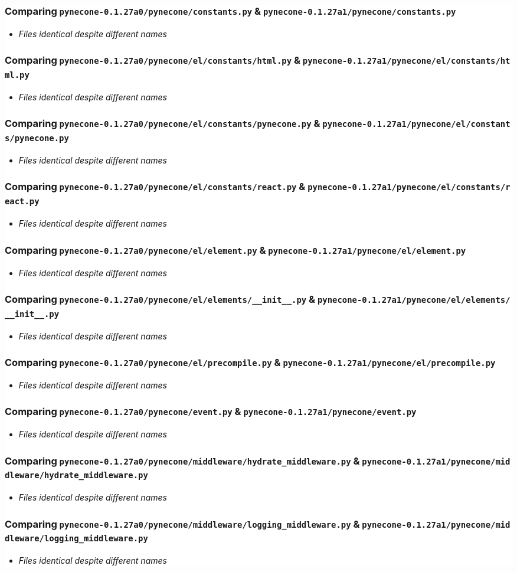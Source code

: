 ### Comparing `pynecone-0.1.27a0/pynecone/constants.py` & `pynecone-0.1.27a1/pynecone/constants.py`

 * *Files identical despite different names*

### Comparing `pynecone-0.1.27a0/pynecone/el/constants/html.py` & `pynecone-0.1.27a1/pynecone/el/constants/html.py`

 * *Files identical despite different names*

### Comparing `pynecone-0.1.27a0/pynecone/el/constants/pynecone.py` & `pynecone-0.1.27a1/pynecone/el/constants/pynecone.py`

 * *Files identical despite different names*

### Comparing `pynecone-0.1.27a0/pynecone/el/constants/react.py` & `pynecone-0.1.27a1/pynecone/el/constants/react.py`

 * *Files identical despite different names*

### Comparing `pynecone-0.1.27a0/pynecone/el/element.py` & `pynecone-0.1.27a1/pynecone/el/element.py`

 * *Files identical despite different names*

### Comparing `pynecone-0.1.27a0/pynecone/el/elements/__init__.py` & `pynecone-0.1.27a1/pynecone/el/elements/__init__.py`

 * *Files identical despite different names*

### Comparing `pynecone-0.1.27a0/pynecone/el/precompile.py` & `pynecone-0.1.27a1/pynecone/el/precompile.py`

 * *Files identical despite different names*

### Comparing `pynecone-0.1.27a0/pynecone/event.py` & `pynecone-0.1.27a1/pynecone/event.py`

 * *Files identical despite different names*

### Comparing `pynecone-0.1.27a0/pynecone/middleware/hydrate_middleware.py` & `pynecone-0.1.27a1/pynecone/middleware/hydrate_middleware.py`

 * *Files identical despite different names*

### Comparing `pynecone-0.1.27a0/pynecone/middleware/logging_middleware.py` & `pynecone-0.1.27a1/pynecone/middleware/logging_middleware.py`

 * *Files identical despite different names*
